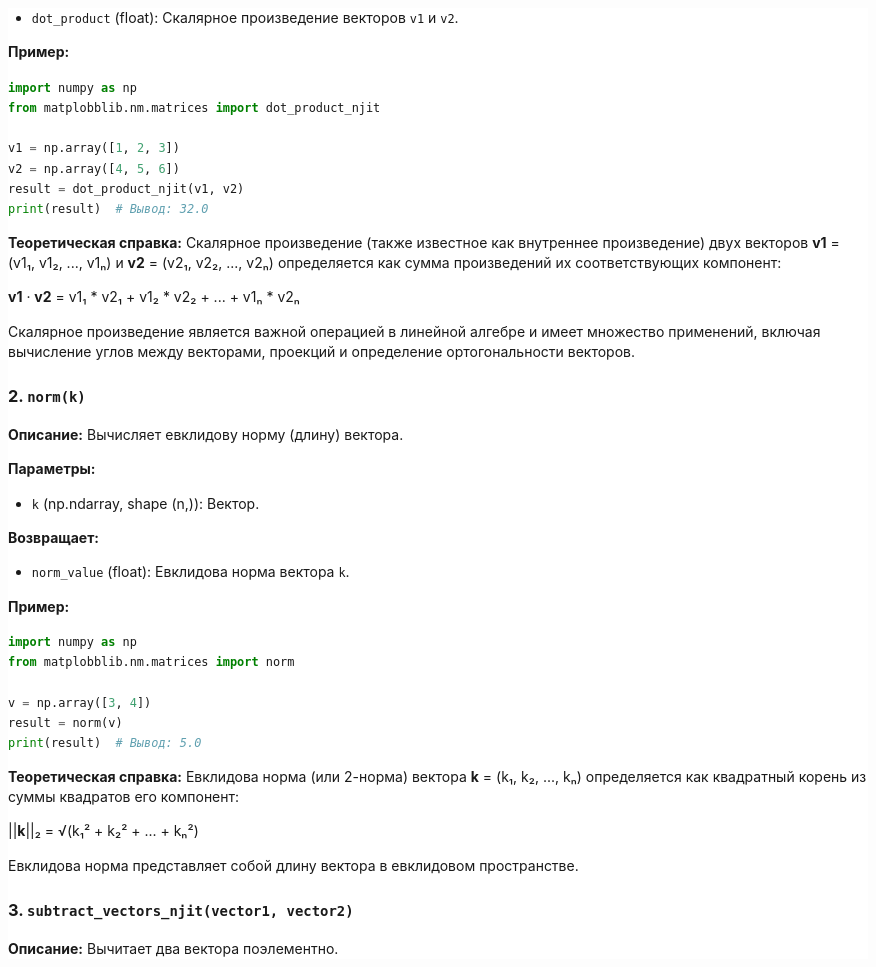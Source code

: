 - `dot_product` (float): Скалярное произведение векторов `v1` и `v2`.

**Пример:**

```python
import numpy as np
from matplobblib.nm.matrices import dot_product_njit

v1 = np.array([1, 2, 3])
v2 = np.array([4, 5, 6])
result = dot_product_njit(v1, v2)
print(result)  # Вывод: 32.0
```

**Теоретическая справка:**
Скалярное произведение (также известное как внутреннее произведение) двух векторов **v1** = (v1₁, v1₂, ..., v1ₙ) и **v2** = (v2₁, v2₂, ..., v2ₙ) определяется как сумма произведений их соответствующих компонент:

**v1** · **v2** = v1₁ * v2₁ + v1₂ * v2₂ + ... + v1ₙ * v2ₙ

Скалярное произведение является важной операцией в линейной алгебре и имеет множество применений, включая вычисление углов между векторами, проекций и определение ортогональности векторов.

### 2. `norm(k)`

**Описание:** Вычисляет евклидову норму (длину) вектора.

**Параметры:**

- `k` (np.ndarray, shape (n,)): Вектор.

**Возвращает:**

- `norm_value` (float): Евклидова норма вектора `k`.

**Пример:**

```python
import numpy as np
from matplobblib.nm.matrices import norm

v = np.array([3, 4])
result = norm(v)
print(result)  # Вывод: 5.0
```

**Теоретическая справка:**
Евклидова норма (или 2-норма) вектора **k** = (k₁, k₂, ..., kₙ) определяется как квадратный корень из суммы квадратов его компонент:

||**k**||₂ = √(k₁² + k₂² + ... + kₙ²)

Евклидова норма представляет собой длину вектора в евклидовом пространстве.

### 3. `subtract_vectors_njit(vector1, vector2)`

**Описание:** Вычитает два вектора поэлементно.
